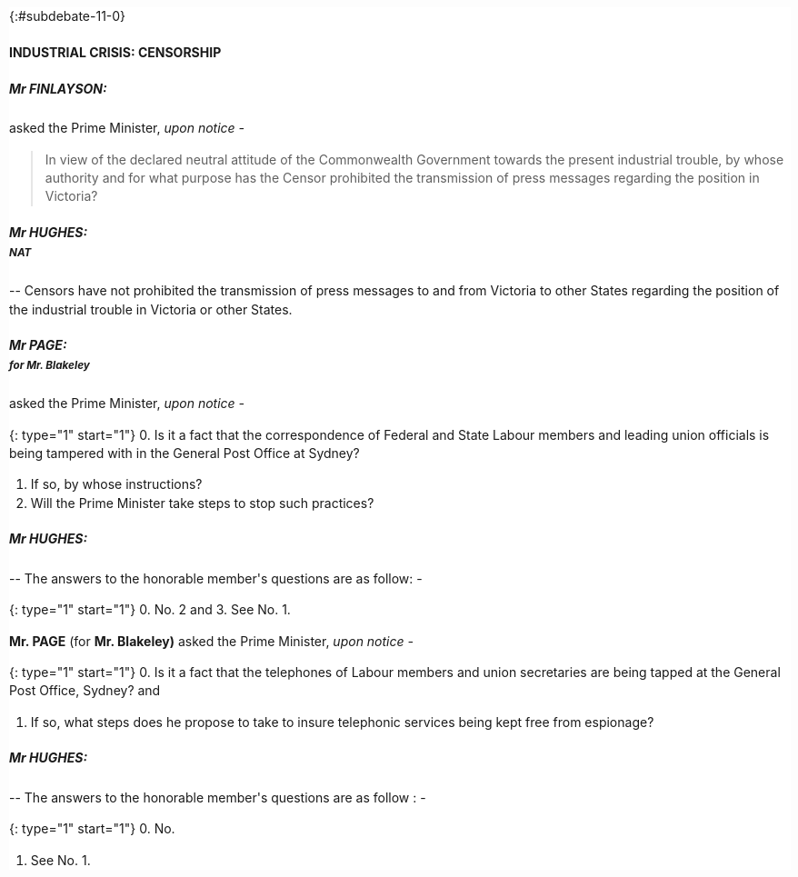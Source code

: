 {:#subdebate-11-0}
#### INDUSTRIAL CRISIS: CENSORSHIP

##### Mr FINLAYSON:

asked the Prime Minister,  *upon notice -* 

  >In view of the declared neutral attitude of the Commonwealth Government towards the present industrial trouble, by whose authority and for what purpose has the Censor prohibited the transmission of press messages regarding the position in Victoria? 

##### Mr HUGHES:<br><small class="text-muted">NAT</small>

-- Censors have not prohibited the transmission of press messages to and from Victoria to other States regarding the position of the industrial trouble in Victoria or other States. 

##### Mr PAGE:<br><small class="text-muted">for Mr. Blakeley</small>

asked the Prime Minister,  *upon notice -* 

{: type="1" start="1"}
0. Is it a fact that the correspondence of Federal and State Labour members and leading union officials is being tampered with in the General Post Office at Sydney? 
1. If so, by whose instructions? 
2. Will the Prime Minister take steps to stop such practices? 

##### Mr HUGHES:

-- The answers to the honorable member's questions are as follow: - 

{: type="1" start="1"}
0. No. 2 and 3. See No. 1. 


 **Mr. PAGE** (for  **Mr. Blakeley)**  asked the Prime Minister,  *upon notice -* 

{: type="1" start="1"}
0. Is it a fact that the telephones of Labour members and union secretaries are being tapped at the General Post Office, Sydney? and 
1. If so, what steps does he propose to take to insure telephonic services being kept free from espionage? 

##### Mr HUGHES:

-- The answers to the honorable member's questions are as follow :  - 

{: type="1" start="1"}
0. No. 
1. See  No. 1. 

